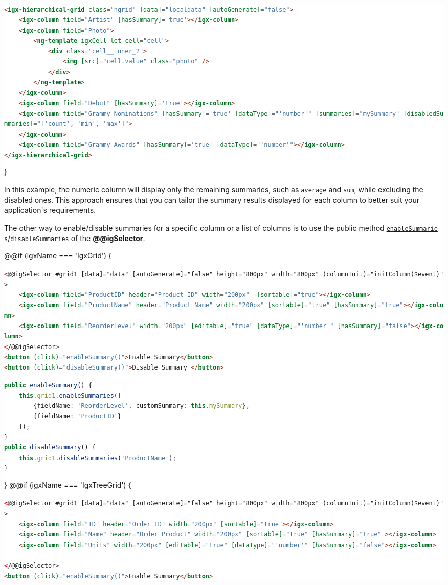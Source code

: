 ```html
<igx-hierarchical-grid class="hgrid" [data]="localdata" [autoGenerate]="false">
    <igx-column field="Artist" [hasSummary]='true'></igx-column>
    <igx-column field="Photo">
        <ng-template igxCell let-cell="cell">
            <div class="cell__inner_2">
                <img [src]="cell.value" class="photo" />
            </div>
        </ng-template>
    </igx-column>
    <igx-column field="Debut" [hasSummary]='true'></igx-column>
    <igx-column field="Grammy Nominations" [hasSummary]='true' [dataType]="'number'" [summaries]="mySummary" [disabledSummaries]="['count', 'min', 'max']">
    </igx-column>
    <igx-column field="Grammy Awards" [hasSummary]='true' [dataType]="'number'"></igx-column>
</igx-hierarchical-grid>
```
}

In this example, the numeric column will display only the remaining summaries, such as `average` and `sum`, while excluding the disabled ones. This approach ensures that you can tailor the summary results displayed for each column to better suit your application's requirements.

The other way to enable/disable summaries for a specific column or a list of columns is to use the public method [`enableSummaries`]({environment:angularApiUrl}/classes/@@igTypeDoc.html#enableSummaries)/[`disableSummaries`]({environment:angularApiUrl}/classes/@@igTypeDoc.html#disableSummaries) of the **@@igSelector**.

@@if (igxName === 'IgxGrid') {
```html
<@@igSelector #grid1 [data]="data" [autoGenerate]="false" height="800px" width="800px" (columnInit)="initColumn($event)" >
    <igx-column field="ProductID" header="Product ID" width="200px"  [sortable]="true"></igx-column>
    <igx-column field="ProductName" header="Product Name" width="200px" [sortable]="true" [hasSummary]="true"></igx-column>
    <igx-column field="ReorderLevel" width="200px" [editable]="true" [dataType]="'number'" [hasSummary]="false"></igx-column>
</@@igSelector>
<button (click)="enableSummary()">Enable Summary</button>
<button (click)="disableSummary()">Disable Summary </button>
```
```typescript
public enableSummary() {
    this.grid1.enableSummaries([
        {fieldName: 'ReorderLevel', customSummary: this.mySummary},
        {fieldName: 'ProductID'}
    ]);
}
public disableSummary() {
    this.grid1.disableSummaries('ProductName');
}
```
}
@@if (igxName === 'IgxTreeGrid') {
```html
<@@igSelector #grid1 [data]="data" [autoGenerate]="false" height="800px" width="800px" (columnInit)="initColumn($event)" >
    <igx-column field="ID" header="Order ID" width="200px" [sortable]="true"></igx-column>
    <igx-column field="Name" header="Order Product" width="200px" [sortable]="true" [hasSummary]="true" ></igx-column>
    <igx-column field="Units" width="200px" [editable]="true" [dataType]="'number'" [hasSummary]="false"></igx-column>

</@@igSelector>
<button (click)="enableSummary()">Enable Summary</button>
```